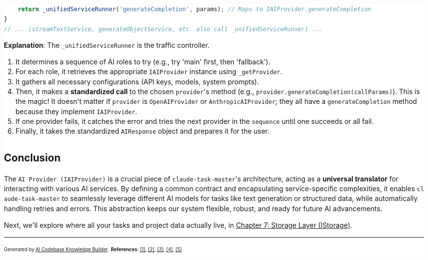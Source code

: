 ```javascript
    return _unifiedServiceRunner('generateCompletion', params); // Maps to IAIProvider.generateCompletion
}
// ... (streamTextService, generateObjectService, etc. also call _unifiedServiceRunner) ...
```
**Explanation**:
The `_unifiedServiceRunner` is the traffic controller.
1.  It determines a sequence of AI roles to try (e.g., try 'main' first, then 'fallback').
2.  For each role, it retrieves the appropriate `IAIProvider` instance using `_getProvider`.
3.  It gathers all necessary configurations (API keys, models, system prompts).
4.  Then, it makes a **standardized call** to the chosen `provider`'s method (e.g., `provider.generateCompletion(callParams)`). This is the magic! It doesn't matter if `provider` is `OpenAIProvider` or `AnthropicAIProvider`; they all have a `generateCompletion` method because they implement `IAIProvider`.
5.  If one provider fails, it catches the error and tries the next provider in the `sequence` until one succeeds or all fail.
6.  Finally, it takes the standardized `AIResponse` object and prepares it for the user.

## Conclusion

The `AI Provider (IAIProvider)` is a crucial piece of `claude-task-master`'s architecture, acting as a **universal translator** for interacting with various AI services. By defining a common contract and encapsulating service-specific complexities, it enables `claude-task-master` to seamlessly leverage different AI models for tasks like text generation or structured data, while automatically handling retries and errors. This abstraction keeps our system flexible, robust, and ready for future AI advancements.

Next, we'll explore where all your tasks and project data actually live, in [Chapter 7: Storage Layer (IStorage)](07_storage_layer__istorage__.md).

---

<sub><sup>Generated by [AI Codebase Knowledge Builder](https://github.com/The-Pocket/Tutorial-Codebase-Knowledge).</sup></sub> <sub><sup>**References**: [[1]](https://github.com/eyaltoledano/claude-task-master/blob/b7f32eac5a1eb90ec93cc4597def716335dc4b5f/packages/tm-core/src/interfaces/ai-provider.interface.ts), [[2]](https://github.com/eyaltoledano/claude-task-master/blob/b7f32eac5a1eb90ec93cc4597def716335dc4b5f/packages/tm-core/src/providers/ai/base-provider.ts), [[3]](https://github.com/eyaltoledano/claude-task-master/blob/b7f32eac5a1eb90ec93cc4597def716335dc4b5f/packages/tm-core/src/providers/index.ts), [[4]](https://github.com/eyaltoledano/claude-task-master/blob/b7f32eac5a1eb90ec93cc4597def716335dc4b5f/scripts/modules/ai-services-unified.js), [[5]](https://github.com/eyaltoledano/claude-task-master/blob/b7f32eac5a1eb90ec93cc4597def716335dc4b5f/src/ai-providers/index.js)</sup></sub>